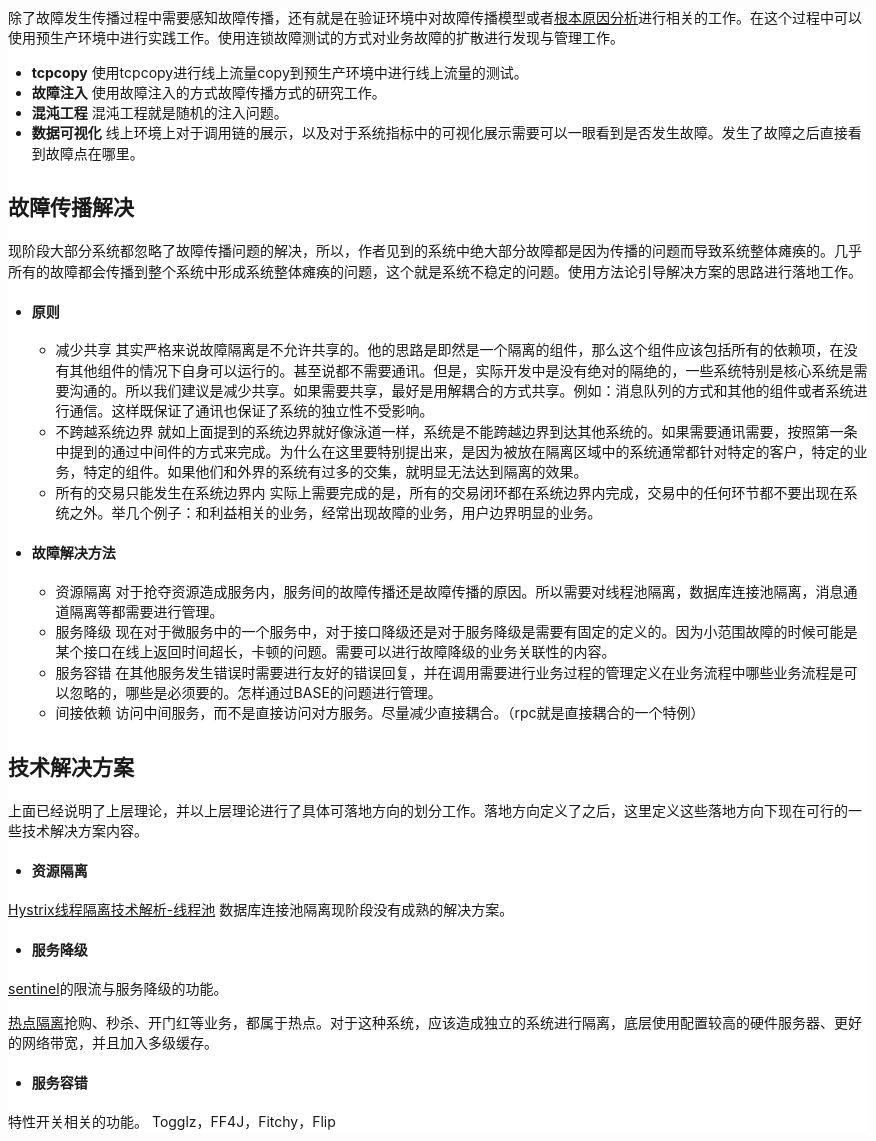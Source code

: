 除了故障发生传播过程中需要感知故障传播，还有就是在验证环境中对故障传播模型或者[根本原因分析](https://wiki.mbalib.com/wiki/%E6%A0%B9%E6%9C%AC%E5%8E%9F%E5%9B%A0%E5%88%86%E6%9E%90)进行相关的工作。在这个过程中可以使用预生产环境中进行实践工作。使用连锁故障测试的方式对业务故障的扩散进行发现与管理工作。

- **tcpcopy**
使用tcpcopy进行线上流量copy到预生产环境中进行线上流量的测试。
- **故障注入**
使用故障注入的方式故障传播方式的研究工作。
- **混沌工程**
混沌工程就是随机的注入问题。
- **数据可视化**
线上环境上对于调用链的展示，以及对于系统指标中的可视化展示需要可以一眼看到是否发生故障。发生了故障之后直接看到故障点在哪里。

## 故障传播解决

现阶段大部分系统都忽略了故障传播问题的解决，所以，作者见到的系统中绝大部分故障都是因为传播的问题而导致系统整体瘫痪的。几乎所有的故障都会传播到整个系统中形成系统整体瘫痪的问题，这个就是系统不稳定的问题。使用方法论引导解决方案的思路进行落地工作。

- #### 原则

  - 减少共享
其实严格来说故障隔离是不允许共享的。他的思路是即然是一个隔离的组件，那么这个组件应该包括所有的依赖项，在没有其他组件的情况下自身可以运行的。甚至说都不需要通讯。但是，实际开发中是没有绝对的隔绝的，一些系统特别是核心系统是需要沟通的。所以我们建议是减少共享。如果需要共享，最好是用解耦合的方式共享。例如：消息队列的方式和其他的组件或者系统进行通信。这样既保证了通讯也保证了系统的独立性不受影响。
  - 不跨越系统边界
就如上面提到的系统边界就好像泳道一样，系统是不能跨越边界到达其他系统的。如果需要通讯需要，按照第一条中提到的通过中间件的方式来完成。为什么在这里要特别提出来，是因为被放在隔离区域中的系统通常都针对特定的客户，特定的业务，特定的组件。如果他们和外界的系统有过多的交集，就明显无法达到隔离的效果。
  - 所有的交易只能发生在系统边界内
实际上需要完成的是，所有的交易闭环都在系统边界内完成，交易中的任何环节都不要出现在系统之外。举几个例子：和利益相关的业务，经常出现故障的业务，用户边界明显的业务。

- #### 故障解决方法

  - 资源隔离
对于抢夺资源造成服务内，服务间的故障传播还是故障传播的原因。所以需要对线程池隔离，数据库连接池隔离，消息通道隔离等都需要进行管理。
  - 服务降级
现在对于微服务中的一个服务中，对于接口降级还是对于服务降级是需要有固定的定义的。因为小范围故障的时候可能是某个接口在线上返回时间超长，卡顿的问题。需要可以进行故障降级的业务关联性的内容。
  - 服务容错
在其他服务发生错误时需要进行友好的错误回复，并在调用需要进行业务过程的管理定义在业务流程中哪些业务流程是可以忽略的，哪些是必须要的。怎样通过BASE的问题进行管理。
  - 间接依赖
访问中间服务，而不是直接访问对方服务。尽量减少直接耦合。（rpc就是直接耦合的一个特例）

## 技术解决方案
上面已经说明了上层理论，并以上层理论进行了具体可落地方向的划分工作。落地方向定义了之后，这里定义这些落地方向下现在可行的一些技术解决方案内容。

- #### 资源隔离
[Hystrix线程隔离技术解析-线程池](https://www.jianshu.com/p/df1525d58c20)
数据库连接池隔离现阶段没有成熟的解决方案。

- #### 服务降级
[sentinel](https://github.com/alibaba/Sentinel/wiki/%E4%BB%8B%E7%BB%8D)的限流与服务降级的功能。

[热点隔离](https://cloud.tencent.com/developer/article/1070420)抢购、秒杀、开门红等业务，都属于热点。对于这种系统，应该造成独立的系统进行隔离，底层使用配置较高的硬件服务器、更好的网络带宽，并且加入多级缓存。

- #### 服务容错
特性开关相关的功能。
Togglz，FF4J，Fitchy，Flip
